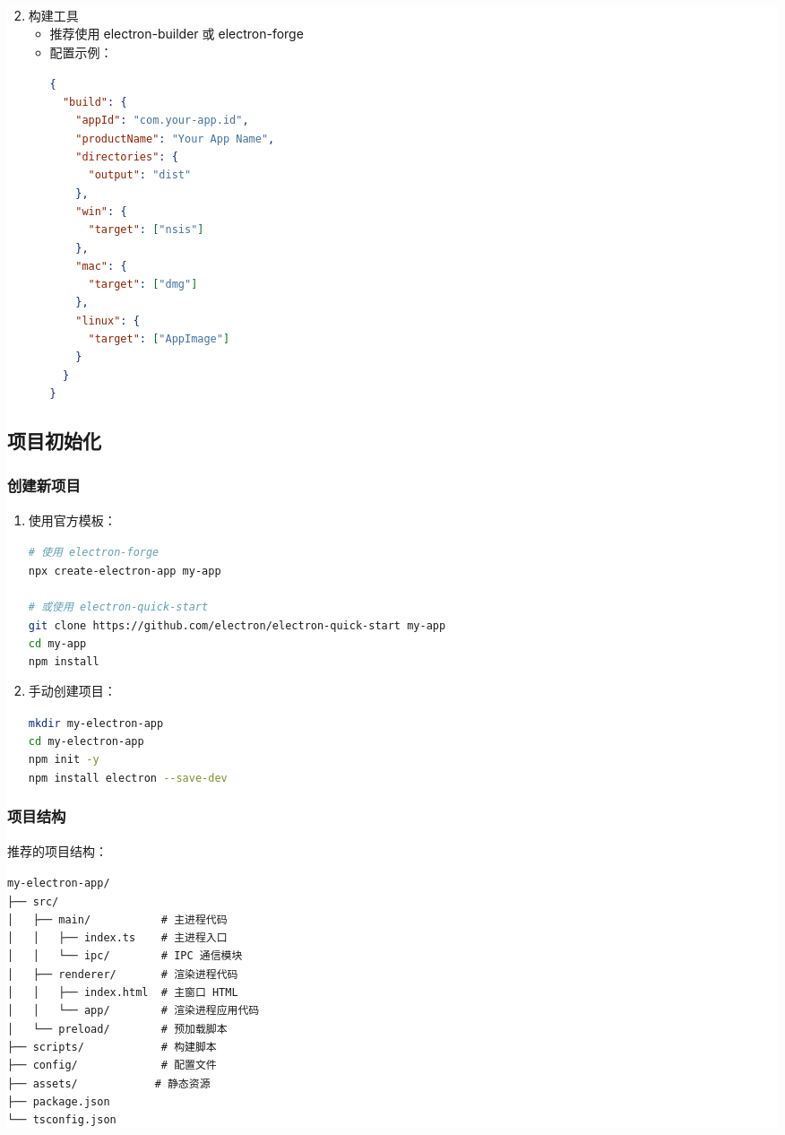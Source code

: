 2. 构建工具
   - 推荐使用 electron-builder 或 electron-forge
   - 配置示例：
     ```json
     {
       "build": {
         "appId": "com.your-app.id",
         "productName": "Your App Name",
         "directories": {
           "output": "dist"
         },
         "win": {
           "target": ["nsis"]
         },
         "mac": {
           "target": ["dmg"]
         },
         "linux": {
           "target": ["AppImage"]
         }
       }
     }
     ```

## 项目初始化

### 创建新项目
1. 使用官方模板：
   ```bash
   # 使用 electron-forge
   npx create-electron-app my-app
   
   # 或使用 electron-quick-start
   git clone https://github.com/electron/electron-quick-start my-app
   cd my-app
   npm install
   ```

2. 手动创建项目：
   ```bash
   mkdir my-electron-app
   cd my-electron-app
   npm init -y
   npm install electron --save-dev
   ```

### 项目结构
推荐的项目结构：
```
my-electron-app/
├── src/
│   ├── main/           # 主进程代码
│   │   ├── index.ts    # 主进程入口
│   │   └── ipc/        # IPC 通信模块
│   ├── renderer/       # 渲染进程代码
│   │   ├── index.html  # 主窗口 HTML
│   │   └── app/        # 渲染进程应用代码
│   └── preload/        # 预加载脚本
├── scripts/            # 构建脚本
├── config/             # 配置文件
├── assets/            # 静态资源
├── package.json
└── tsconfig.json
```